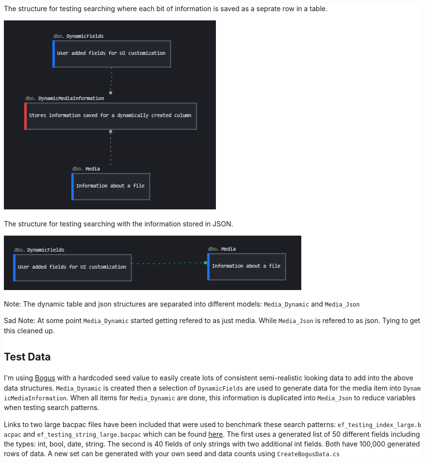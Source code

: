 
The structure for testing searching where each bit of information is saved as a seprate row in a table.

![Dynamic table structure](readme%20files/dataModel/media.png)

The structure for testing searching with the information stored in JSON.

![Json table structure](readme%20files/dataModel/json.png)

Note: The dynamic table and json structures are separated into different models: `Media_Dynamic` and `Media_Json`

Sad Note: At some point `Media_Dynamic` started getting refered to as just media. While `Media_Json` is refered to as json. Tying to get this cleaned up.

## Test Data

I'm using [Bogus](https://github.com/bchavez/Bogus) with a hardcoded seed value to easily create lots of consistent semi-realistic looking data to add into the above data structures. `Media_Dynamic` is created then a selection of `DynamicFields` are used to generate data for the media item into `DynamicMediaInformation`. When all items for `Media_Dynamic` are done, this information is duplicated into `Media_Json` to reduce variables when testing search patterns.

Links to two large bacpac files have been included that were used to benchmark these search patterns: `ef_testing_index_large.bacpac` and `ef_testing_string_large.bacpac` which can be found [here](data%20files/database%20file%20links.txt). The first uses a generated list of 50 different fields including the types: int, bool, date, string. The second is 40 fields of only strings with two additional int fields. Both have 100,000 generated rows of data. A new set can be generated with your own seed and data counts using `CreateBogusData.cs`
